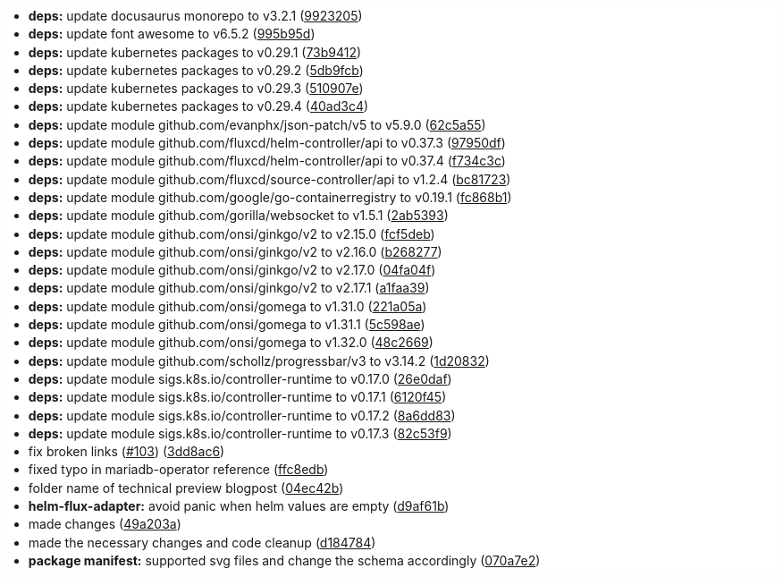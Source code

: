 * **deps:** update docusaurus monorepo to v3.2.1 ([9923205](https://github.com/jakepage91/glasskube/commit/9923205b1dc73832c3e026ee8b58aff9845969cf))
* **deps:** update font awesome to v6.5.2 ([995b95d](https://github.com/jakepage91/glasskube/commit/995b95db7167ca1de16d21606955d1d913b03637))
* **deps:** update kubernetes packages to v0.29.1 ([73b9412](https://github.com/jakepage91/glasskube/commit/73b94127a6e0a2ecd6d888a3b597bca6ba97de03))
* **deps:** update kubernetes packages to v0.29.2 ([5db9fcb](https://github.com/jakepage91/glasskube/commit/5db9fcb2c2599bcb7fcaa8bbb47ba4551665583a))
* **deps:** update kubernetes packages to v0.29.3 ([510907e](https://github.com/jakepage91/glasskube/commit/510907e4ebb1077b7dd0d4efec6e0f73683c5c07))
* **deps:** update kubernetes packages to v0.29.4 ([40ad3c4](https://github.com/jakepage91/glasskube/commit/40ad3c402b6f61773003b98c8dfd6690f900c542))
* **deps:** update module github.com/evanphx/json-patch/v5 to v5.9.0 ([62c5a55](https://github.com/jakepage91/glasskube/commit/62c5a559e8d567053d56341d16330494eaa6d9fb))
* **deps:** update module github.com/fluxcd/helm-controller/api to v0.37.3 ([97950df](https://github.com/jakepage91/glasskube/commit/97950df2d0f455342ca7d564f51f526c48bb9be0))
* **deps:** update module github.com/fluxcd/helm-controller/api to v0.37.4 ([f734c3c](https://github.com/jakepage91/glasskube/commit/f734c3c0b0139f768ba583fb5551a84e1703258e))
* **deps:** update module github.com/fluxcd/source-controller/api to v1.2.4 ([bc81723](https://github.com/jakepage91/glasskube/commit/bc8172342239b9a2d71a895a7cd4f659e98f2579))
* **deps:** update module github.com/google/go-containerregistry to v0.19.1 ([fc868b1](https://github.com/jakepage91/glasskube/commit/fc868b169321dccafac6aa1c3d6c17d1e189ea29))
* **deps:** update module github.com/gorilla/websocket to v1.5.1 ([2ab5393](https://github.com/jakepage91/glasskube/commit/2ab539323bea9fef3b269b93ba90075a9fee1a4f))
* **deps:** update module github.com/onsi/ginkgo/v2 to v2.15.0 ([fcf5deb](https://github.com/jakepage91/glasskube/commit/fcf5deb897189faf96cb6f3fe20750ea8d632076))
* **deps:** update module github.com/onsi/ginkgo/v2 to v2.16.0 ([b268277](https://github.com/jakepage91/glasskube/commit/b26827731447b2f7e04152057b1fede9bd753f5d))
* **deps:** update module github.com/onsi/ginkgo/v2 to v2.17.0 ([04fa04f](https://github.com/jakepage91/glasskube/commit/04fa04fc55cf3477b87cbd267ae514397ddd999f))
* **deps:** update module github.com/onsi/ginkgo/v2 to v2.17.1 ([a1faa39](https://github.com/jakepage91/glasskube/commit/a1faa393eb7bc3c2f3a7728330c306bd457f5e33))
* **deps:** update module github.com/onsi/gomega to v1.31.0 ([221a05a](https://github.com/jakepage91/glasskube/commit/221a05aabf93f30b7e328882bd02e1d204ae31d3))
* **deps:** update module github.com/onsi/gomega to v1.31.1 ([5c598ae](https://github.com/jakepage91/glasskube/commit/5c598aed5399940e7ca0cd9ac3f640f440e0f046))
* **deps:** update module github.com/onsi/gomega to v1.32.0 ([48c2669](https://github.com/jakepage91/glasskube/commit/48c2669ba42b417e1a7bf1d5bd889b25c1f8a8f6))
* **deps:** update module github.com/schollz/progressbar/v3 to v3.14.2 ([1d20832](https://github.com/jakepage91/glasskube/commit/1d20832fda5134dfd6da95488f1f5e638c8522e3))
* **deps:** update module sigs.k8s.io/controller-runtime to v0.17.0 ([26e0daf](https://github.com/jakepage91/glasskube/commit/26e0dafe0d8796d0b136ed6895b1637c8ae3d9e0))
* **deps:** update module sigs.k8s.io/controller-runtime to v0.17.1 ([6120f45](https://github.com/jakepage91/glasskube/commit/6120f45d71b89b8058b60ff251475eed891d88f4))
* **deps:** update module sigs.k8s.io/controller-runtime to v0.17.2 ([8a6dd83](https://github.com/jakepage91/glasskube/commit/8a6dd83a3173c006330dd577891076172b0f394e))
* **deps:** update module sigs.k8s.io/controller-runtime to v0.17.3 ([82c53f9](https://github.com/jakepage91/glasskube/commit/82c53f99600ddc02f76491ce3a0882e7a4930199))
* fix broken links ([#103](https://github.com/jakepage91/glasskube/issues/103)) ([3dd8ac6](https://github.com/jakepage91/glasskube/commit/3dd8ac6fd7032007d6bd634d31fffd6d60574778))
* fixed typo in mariadb-operator reference ([ffc8edb](https://github.com/jakepage91/glasskube/commit/ffc8edb3bd04ad01fa5614476c1d701da8a794e9))
* folder name of technical preview  blogpost ([04ec42b](https://github.com/jakepage91/glasskube/commit/04ec42bd76ab7cec322bcfd90ec651e032af2788))
* **helm-flux-adapter:** avoid panic when helm values are empty ([d9af61b](https://github.com/jakepage91/glasskube/commit/d9af61bda7379ee847459a2c0d66eed89bb20861))
* made changes ([49a203a](https://github.com/jakepage91/glasskube/commit/49a203a22f5b9ca355e351a5c2d22ef8cb0bcffb))
* made the necessary changes and code cleanup ([d184784](https://github.com/jakepage91/glasskube/commit/d184784e2d2d469ac9c868f2e8ea50dc4e8cdbe6))
* **package manifest:** supported svg files and change the schema accordingly ([070a7e2](https://github.com/jakepage91/glasskube/commit/070a7e21424db5a7bde162534d575e0302f43b37))